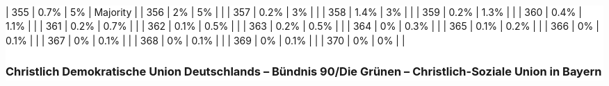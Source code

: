 | 355 | 0.7% | 5% | Majority |
| 356 | 2% | 5% |  |
| 357 | 0.2% | 3% |  |
| 358 | 1.4% | 3% |  |
| 359 | 0.2% | 1.3% |  |
| 360 | 0.4% | 1.1% |  |
| 361 | 0.2% | 0.7% |  |
| 362 | 0.1% | 0.5% |  |
| 363 | 0.2% | 0.5% |  |
| 364 | 0% | 0.3% |  |
| 365 | 0.1% | 0.2% |  |
| 366 | 0% | 0.1% |  |
| 367 | 0% | 0.1% |  |
| 368 | 0% | 0.1% |  |
| 369 | 0% | 0.1% |  |
| 370 | 0% | 0% |  |

### Christlich Demokratische Union Deutschlands – Bündnis 90/Die Grünen – Christlich-Soziale Union in Bayern

